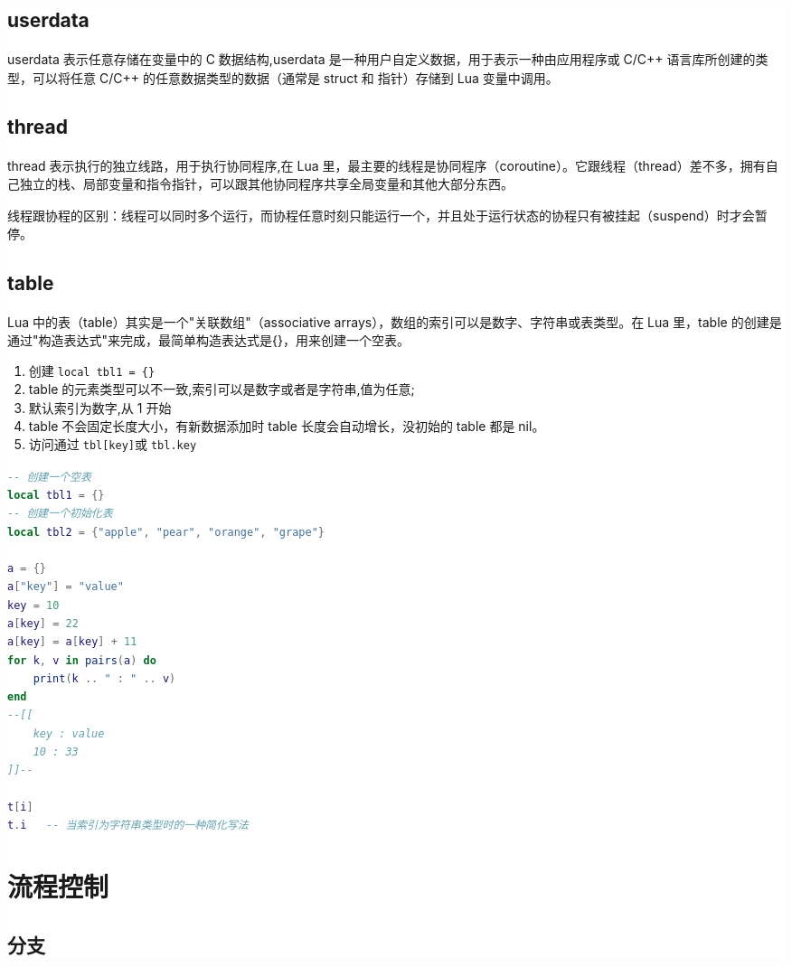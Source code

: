 ## userdata

userdata 表示任意存储在变量中的 C 数据结构,userdata 是一种用户自定义数据，用于表示一种由应用程序或 C/C++ 语言库所创建的类型，可以将任意 C/C++ 的任意数据类型的数据（通常是 struct 和 指针）存储到 Lua 变量中调用。

## thread

thread 表示执行的独立线路，用于执行协同程序,在 Lua 里，最主要的线程是协同程序（coroutine）。它跟线程（thread）差不多，拥有自己独立的栈、局部变量和指令指针，可以跟其他协同程序共享全局变量和其他大部分东西。

线程跟协程的区别：线程可以同时多个运行，而协程任意时刻只能运行一个，并且处于运行状态的协程只有被挂起（suspend）时才会暂停。

## table

Lua 中的表（table）其实是一个"关联数组"（associative arrays），数组的索引可以是数字、字符串或表类型。在 Lua 里，table 的创建是通过"构造表达式"来完成，最简单构造表达式是{}，用来创建一个空表。

1. 创建 `local tbl1 = {}`
2. table 的元素类型可以不一致,索引可以是数字或者是字符串,值为任意;
3. 默认索引为数字,从 1 开始
4. table 不会固定长度大小，有新数据添加时 table 长度会自动增长，没初始的 table 都是 nil。
5. 访问通过 `tbl[key]`或 `tbl.key`

```lua
-- 创建一个空表
local tbl1 = {}
-- 创建一个初始化表
local tbl2 = {"apple", "pear", "orange", "grape"}

a = {}
a["key"] = "value"
key = 10
a[key] = 22
a[key] = a[key] + 11
for k, v in pairs(a) do
    print(k .. " : " .. v)
end
--[[
    key : value
    10 : 33
]]--

t[i]
t.i   -- 当索引为字符串类型时的一种简化写法
```

# 流程控制

## 分支
